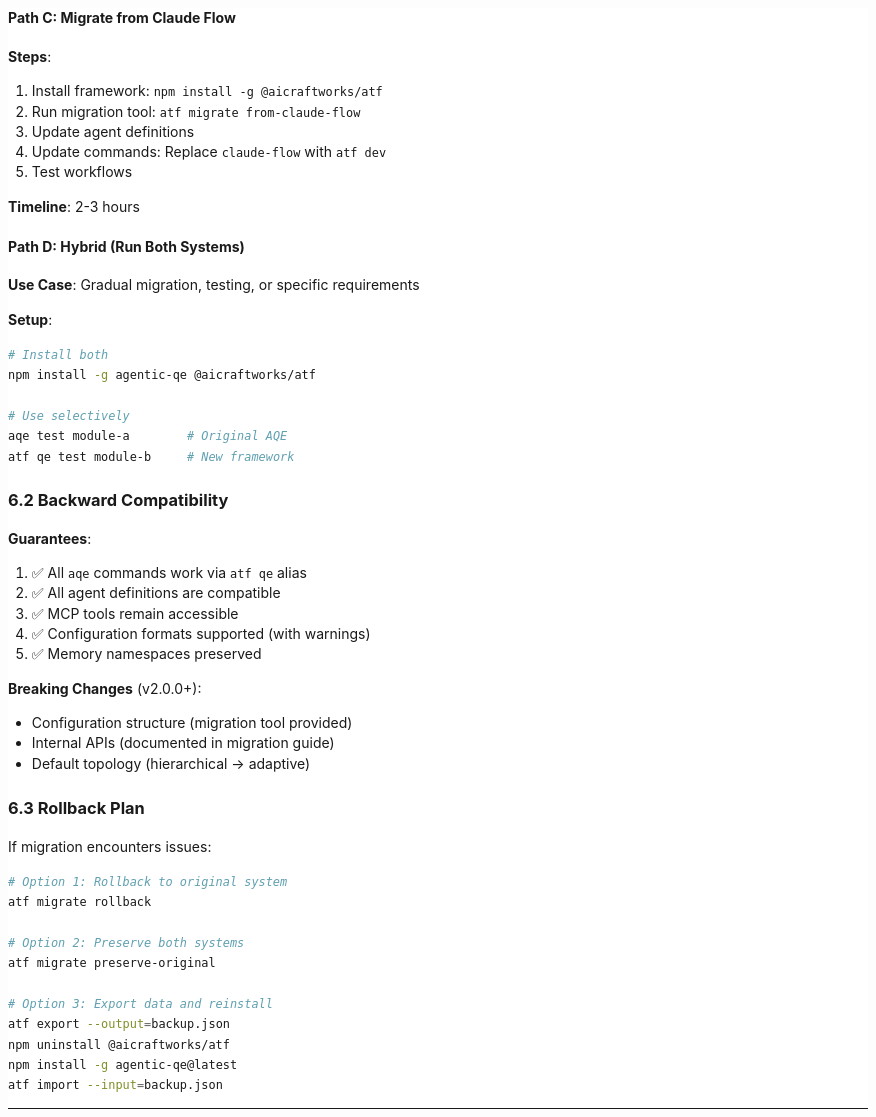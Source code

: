 #### Path C: Migrate from Claude Flow

**Steps**:
1. Install framework: `npm install -g @aicraftworks/atf`
2. Run migration tool: `atf migrate from-claude-flow`
3. Update agent definitions
4. Update commands: Replace `claude-flow` with `atf dev`
5. Test workflows

**Timeline**: 2-3 hours

#### Path D: Hybrid (Run Both Systems)

**Use Case**: Gradual migration, testing, or specific requirements

**Setup**:
```bash
# Install both
npm install -g agentic-qe @aicraftworks/atf

# Use selectively
aqe test module-a        # Original AQE
atf qe test module-b     # New framework
```

### 6.2 Backward Compatibility

**Guarantees**:
1. ✅ All `aqe` commands work via `atf qe` alias
2. ✅ All agent definitions are compatible
3. ✅ MCP tools remain accessible
4. ✅ Configuration formats supported (with warnings)
5. ✅ Memory namespaces preserved

**Breaking Changes** (v2.0.0+):
- Configuration structure (migration tool provided)
- Internal APIs (documented in migration guide)
- Default topology (hierarchical → adaptive)

### 6.3 Rollback Plan

If migration encounters issues:

```bash
# Option 1: Rollback to original system
atf migrate rollback

# Option 2: Preserve both systems
atf migrate preserve-original

# Option 3: Export data and reinstall
atf export --output=backup.json
npm uninstall @aicraftworks/atf
npm install -g agentic-qe@latest
atf import --input=backup.json
```

---